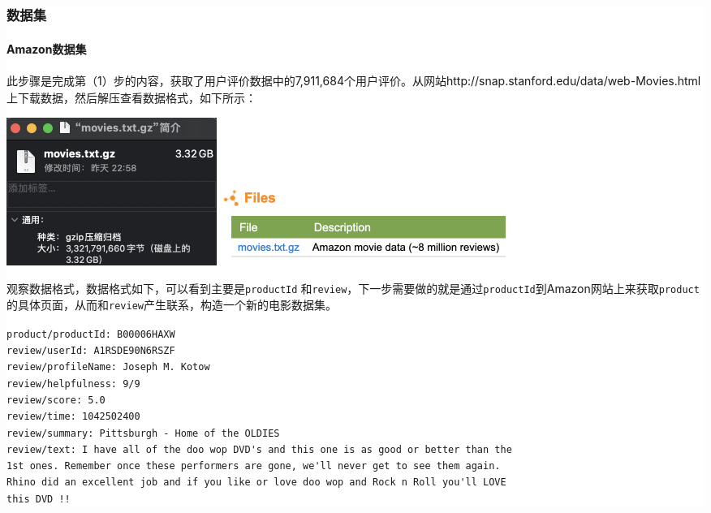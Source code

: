 ### 数据集

#### Amazon数据集

此步骤是完成第（1）步的内容，获取了用户评价数据中的7,911,684个用户评价。从网站http://snap.stanford.edu/data/web-Movies.html上下载数据，然后解压查看数据格式，如下所示：

<img src="image-20221001213832999.png" alt="image-20221001213832999" style="zoom:50%;" /><img src="image-20221001213907196.png" alt="image-20221001213907196" style="zoom:50%;" />

观察数据格式，数据格式如下，可以看到主要是`productId` 和`review`，下一步需要做的就是通过`productId`到Amazon网站上来获取`product`的具体页面，从而和`review`产生联系，构造一个新的电影数据集。

```
product/productId: B00006HAXW
review/userId: A1RSDE90N6RSZF
review/profileName: Joseph M. Kotow
review/helpfulness: 9/9
review/score: 5.0
review/time: 1042502400
review/summary: Pittsburgh - Home of the OLDIES
review/text: I have all of the doo wop DVD's and this one is as good or better than the
1st ones. Remember once these performers are gone, we'll never get to see them again.
Rhino did an excellent job and if you like or love doo wop and Rock n Roll you'll LOVE
this DVD !!
```
